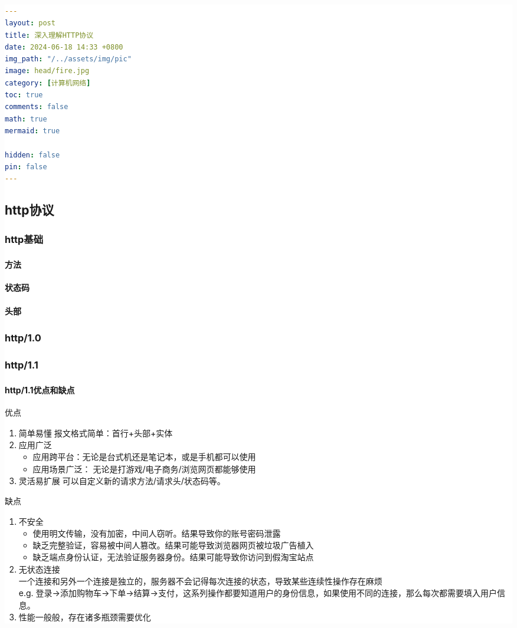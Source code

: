 ```yaml
---
layout: post
title: 深入理解HTTP协议
date: 2024-06-18 14:33 +0800
img_path: "/../assets/img/pic"
image: head/fire.jpg
category: [计算机网络]
toc: true
comments: false
math: true
mermaid: true

hidden: false
pin: false
---
```


## http协议

### http基础

#### 方法
#### 状态码
#### 头部

### http/1.0

### http/1.1

#### http/1.1优点和缺点
优点
1. 简单易懂
报文格式简单：首行+头部+实体
2. 应用广泛
    * 应用跨平台：无论是台式机还是笔记本，或是手机都可以使用
    * 应用场景广泛： 无论是打游戏/电子商务/浏览网页都能够使用
3. 灵活易扩展
可以自定义新的请求方法/请求头/状态码等。

缺点
1. 不安全
    * 使用明文传输，没有加密，中间人窃听。结果导致你的账号密码泄露
    * 缺乏完整验证，容易被中间人篡改。结果可能导致浏览器网页被垃圾广告植入
    * 缺乏端点身份认证，无法验证服务器身份。结果可能导致你访问到假淘宝站点
2. 无状态连接  
一个连接和另外一个连接是独立的，服务器不会记得每次连接的状态，导致某些连续性操作存在麻烦  
e.g. 登录->添加购物车->下单->结算->支付，这系列操作都要知道用户的身份信息，如果使用不同的连接，那么每次都需要填入用户信息。
3. 性能一般般，存在诸多瓶颈需要优化
